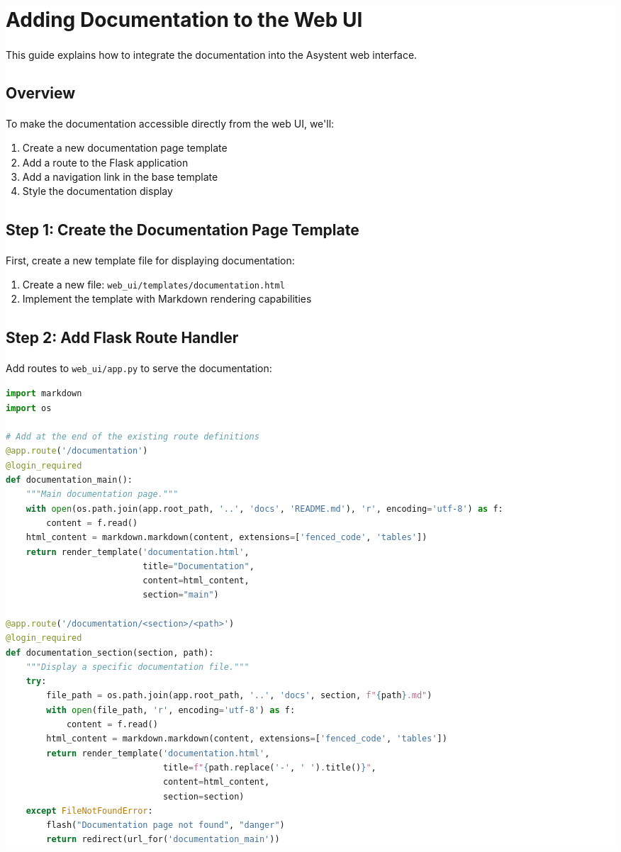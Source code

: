 # Adding Documentation to the Web UI

This guide explains how to integrate the documentation into the Asystent web interface.

## Overview

To make the documentation accessible directly from the web UI, we'll:

1. Create a new documentation page template
2. Add a route to the Flask application
3. Add a navigation link in the base template
4. Style the documentation display

## Step 1: Create the Documentation Page Template

First, create a new template file for displaying documentation:

1. Create a new file: `web_ui/templates/documentation.html`
2. Implement the template with Markdown rendering capabilities

## Step 2: Add Flask Route Handler

Add routes to `web_ui/app.py` to serve the documentation:

```python
import markdown
import os

# Add at the end of the existing route definitions
@app.route('/documentation')
@login_required
def documentation_main():
    """Main documentation page."""
    with open(os.path.join(app.root_path, '..', 'docs', 'README.md'), 'r', encoding='utf-8') as f:
        content = f.read()
    html_content = markdown.markdown(content, extensions=['fenced_code', 'tables'])
    return render_template('documentation.html', 
                           title="Documentation", 
                           content=html_content,
                           section="main")

@app.route('/documentation/<section>/<path>')
@login_required
def documentation_section(section, path):
    """Display a specific documentation file."""
    try:
        file_path = os.path.join(app.root_path, '..', 'docs', section, f"{path}.md")
        with open(file_path, 'r', encoding='utf-8') as f:
            content = f.read()
        html_content = markdown.markdown(content, extensions=['fenced_code', 'tables'])
        return render_template('documentation.html', 
                               title=f"{path.replace('-', ' ').title()}", 
                               content=html_content,
                               section=section)
    except FileNotFoundError:
        flash("Documentation page not found", "danger")
        return redirect(url_for('documentation_main'))
```
